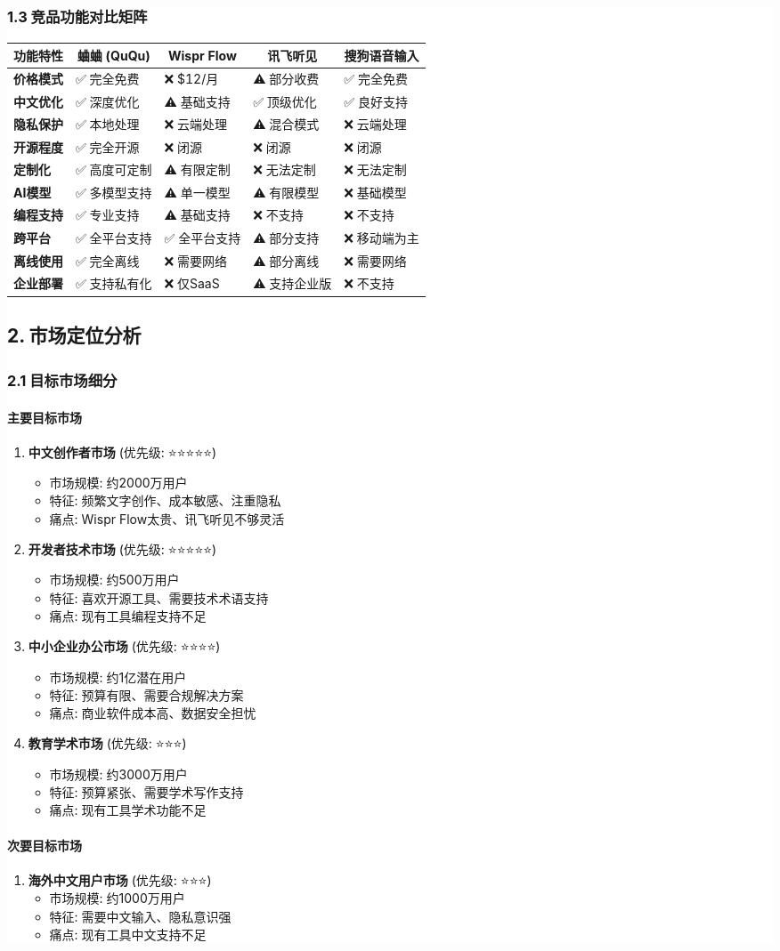### 1.3 竞品功能对比矩阵

| 功能特性 | 蛐蛐 (QuQu) | Wispr Flow | 讯飞听见 | 搜狗语音输入 |
|----------|-------------|------------|----------|--------------|
| **价格模式** | ✅ 完全免费 | ❌ $12/月 | ⚠️ 部分收费 | ✅ 完全免费 |
| **中文优化** | ✅ 深度优化 | ⚠️ 基础支持 | ✅ 顶级优化 | ✅ 良好支持 |
| **隐私保护** | ✅ 本地处理 | ❌ 云端处理 | ⚠️ 混合模式 | ❌ 云端处理 |
| **开源程度** | ✅ 完全开源 | ❌ 闭源 | ❌ 闭源 | ❌ 闭源 |
| **定制化** | ✅ 高度可定制 | ⚠️ 有限定制 | ❌ 无法定制 | ❌ 无法定制 |
| **AI模型** | ✅ 多模型支持 | ⚠️ 单一模型 | ⚠️ 有限模型 | ❌ 基础模型 |
| **编程支持** | ✅ 专业支持 | ⚠️ 基础支持 | ❌ 不支持 | ❌ 不支持 |
| **跨平台** | ✅ 全平台支持 | ✅ 全平台支持 | ⚠️ 部分支持 | ❌ 移动端为主 |
| **离线使用** | ✅ 完全离线 | ❌ 需要网络 | ⚠️ 部分离线 | ❌ 需要网络 |
| **企业部署** | ✅ 支持私有化 | ❌ 仅SaaS | ⚠️ 支持企业版 | ❌ 不支持 |

## 2. 市场定位分析

### 2.1 目标市场细分

#### 主要目标市场
1. **中文创作者市场** (优先级: ⭐⭐⭐⭐⭐)
   - 市场规模: 约2000万用户
   - 特征: 频繁文字创作、成本敏感、注重隐私
   - 痛点: Wispr Flow太贵、讯飞听见不够灵活

2. **开发者技术市场** (优先级: ⭐⭐⭐⭐⭐)
   - 市场规模: 约500万用户
   - 特征: 喜欢开源工具、需要技术术语支持
   - 痛点: 现有工具编程支持不足

3. **中小企业办公市场** (优先级: ⭐⭐⭐⭐)
   - 市场规模: 约1亿潜在用户
   - 特征: 预算有限、需要合规解决方案
   - 痛点: 商业软件成本高、数据安全担忧

4. **教育学术市场** (优先级: ⭐⭐⭐)
   - 市场规模: 约3000万用户
   - 特征: 预算紧张、需要学术写作支持
   - 痛点: 现有工具学术功能不足

#### 次要目标市场
1. **海外中文用户市场** (优先级: ⭐⭐⭐)
   - 市场规模: 约1000万用户
   - 特征: 需要中文输入、隐私意识强
   - 痛点: 现有工具中文支持不足
